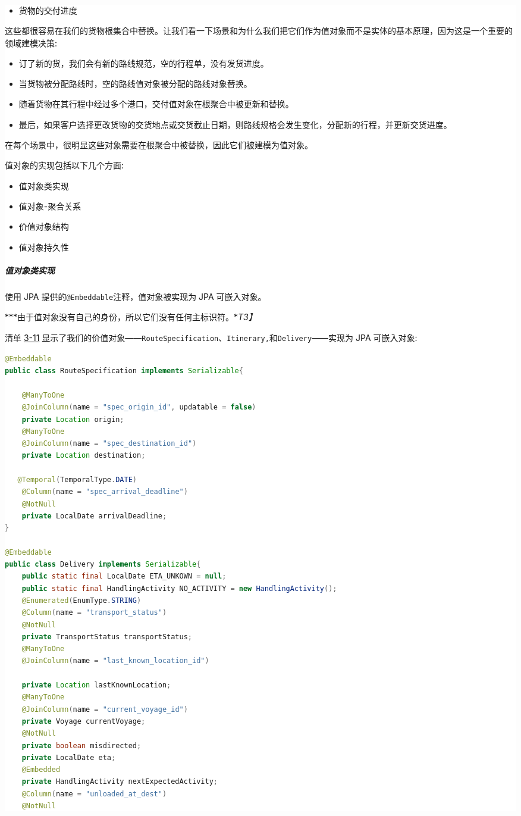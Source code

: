 *   货物的交付进度

这些都很容易在我们的货物根集合中替换。让我们看一下场景和为什么我们把它们作为值对象而不是实体的基本原理，因为这是一个重要的领域建模决策:

*   订了新的货，我们会有新的路线规范，空的行程单，没有发货进度。

*   当货物被分配路线时，空的路线值对象被分配的路线对象替换。

*   随着货物在其行程中经过多个港口，交付值对象在根聚合中被更新和替换。

*   最后，如果客户选择更改货物的交货地点或交货截止日期，则路线规格会发生变化，分配新的行程，并更新交货进度。

在每个场景中，很明显这些对象需要在根聚合中被替换，因此它们被建模为值对象。

值对象的实现包括以下几个方面:

*   值对象类实现

*   值对象-聚合关系

*   价值对象结构

*   值对象持久性

##### 值对象类实现

使用 JPA 提供的`@Embeddable`注释，值对象被实现为 JPA 可嵌入对象。

***由于值对象没有自己的身份，所以它们没有任何主标识符。**T3】*

清单 [3-11](#PC11) 显示了我们的价值对象——`RouteSpecification`、`Itinerary,`和`Delivery`——实现为 JPA 可嵌入对象:

```java
@Embeddable
public class RouteSpecification implements Serializable{

    @ManyToOne
    @JoinColumn(name = "spec_origin_id", updatable = false)
    private Location origin;
    @ManyToOne
    @JoinColumn(name = "spec_destination_id")
    private Location destination;

   @Temporal(TemporalType.DATE)
    @Column(name = "spec_arrival_deadline")
    @NotNull
    private LocalDate arrivalDeadline;
}

@Embeddable
public class Delivery implements Serializable{
    public static final LocalDate ETA_UNKOWN = null;
    public static final HandlingActivity NO_ACTIVITY = new HandlingActivity();
    @Enumerated(EnumType.STRING)
    @Column(name = "transport_status")
    @NotNull
    private TransportStatus transportStatus;
    @ManyToOne
    @JoinColumn(name = "last_known_location_id")

    private Location lastKnownLocation;
    @ManyToOne
    @JoinColumn(name = "current_voyage_id")
    private Voyage currentVoyage;
    @NotNull
    private boolean misdirected;
    private LocalDate eta;
    @Embedded
    private HandlingActivity nextExpectedActivity;
    @Column(name = "unloaded_at_dest")
    @NotNull
```